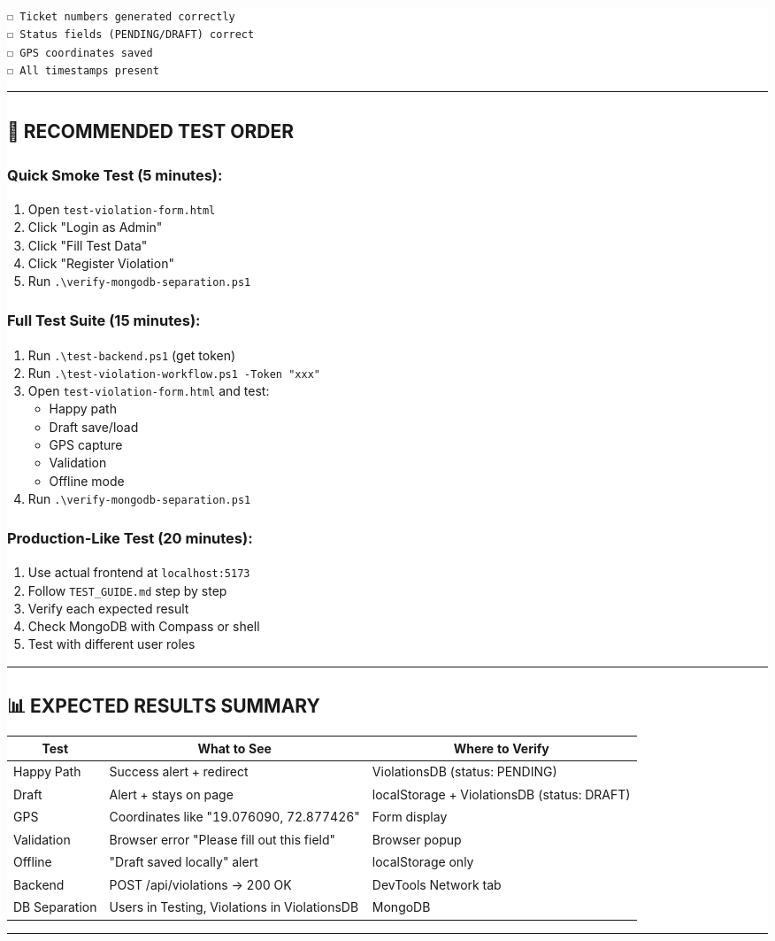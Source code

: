 ```
☐ Ticket numbers generated correctly
☐ Status fields (PENDING/DRAFT) correct
☐ GPS coordinates saved
☐ All timestamps present
```

---

## 🎯 RECOMMENDED TEST ORDER

### Quick Smoke Test (5 minutes):
1. Open `test-violation-form.html`
2. Click "Login as Admin"
3. Click "Fill Test Data"
4. Click "Register Violation"
5. Run `.\verify-mongodb-separation.ps1`

### Full Test Suite (15 minutes):
1. Run `.\test-backend.ps1` (get token)
2. Run `.\test-violation-workflow.ps1 -Token "xxx"`
3. Open `test-violation-form.html` and test:
   - Happy path
   - Draft save/load
   - GPS capture
   - Validation
   - Offline mode
4. Run `.\verify-mongodb-separation.ps1`

### Production-Like Test (20 minutes):
1. Use actual frontend at `localhost:5173`
2. Follow `TEST_GUIDE.md` step by step
3. Verify each expected result
4. Check MongoDB with Compass or shell
5. Test with different user roles

---

## 📊 EXPECTED RESULTS SUMMARY

| Test | What to See | Where to Verify |
|------|-------------|-----------------|
| Happy Path | Success alert + redirect | ViolationsDB (status: PENDING) |
| Draft | Alert + stays on page | localStorage + ViolationsDB (status: DRAFT) |
| GPS | Coordinates like "19.076090, 72.877426" | Form display |
| Validation | Browser error "Please fill out this field" | Browser popup |
| Offline | "Draft saved locally" alert | localStorage only |
| Backend | POST /api/violations → 200 OK | DevTools Network tab |
| DB Separation | Users in Testing, Violations in ViolationsDB | MongoDB |

---